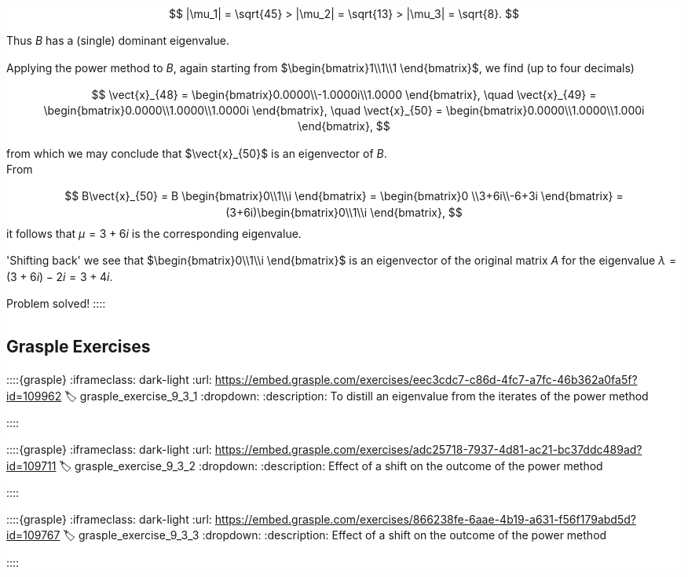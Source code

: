 $$
 |\mu_1| = \sqrt{45} > |\mu_2| = \sqrt{13} > |\mu_3| = \sqrt{8}.
$$

Thus $B$ has a (single) dominant eigenvalue.

Applying the power method to $B$, again starting from $\begin{bmatrix}1\\1\\1 \end{bmatrix}$, we find (up to four decimals)

$$
  \vect{x}_{48} = \begin{bmatrix}0.0000\\-1.0000i\\1.0000 \end{bmatrix}, \quad
  \vect{x}_{49} = \begin{bmatrix}0.0000\\1.0000\\1.0000i \end{bmatrix}, \quad
  \vect{x}_{50} = \begin{bmatrix}0.0000\\1.0000\\1.000i \end{bmatrix},
$$

from which we may conclude that $\vect{x}_{50}$ is an eigenvector of  $B$. <BR>
From 

$$
   B\vect{x}_{50} = B \begin{bmatrix}0\\1\\i \end{bmatrix} = \begin{bmatrix}0 \\3+6i\\-6+3i \end{bmatrix} = (3+6i)\begin{bmatrix}0\\1\\i \end{bmatrix},
$$
it follows that  $\mu = 3+6i$ is the corresponding eigenvalue.

'Shifting back' we see that  $\begin{bmatrix}0\\1\\i \end{bmatrix}$ is an eigenvector of the original matrix $A$ for the eigenvalue $\lambda = (3+6i)-2i = 3+4i$.

Problem solved!
::::



## Grasple Exercises

::::{grasple}
:iframeclass: dark-light
:url: https://embed.grasple.com/exercises/eec3cdc7-c86d-4fc7-a7fc-46b362a0fa5f?id=109962
:label: grasple_exercise_9_3_1
:dropdown:
:description: To distill an eigenvalue from the iterates of the power method

::::



::::{grasple}
:iframeclass: dark-light
:url: https://embed.grasple.com/exercises/adc25718-7937-4d81-ac21-bc37ddc489ad?id=109711
:label: grasple_exercise_9_3_2
:dropdown:
:description: Effect of a shift on the outcome of the power method

::::

::::{grasple}
:iframeclass: dark-light
:url: https://embed.grasple.com/exercises/866238fe-6aae-4b19-a631-f56f179abd5d?id=109767
:label: grasple_exercise_9_3_3
:dropdown:
:description: Effect of a shift on the outcome of the power method

::::